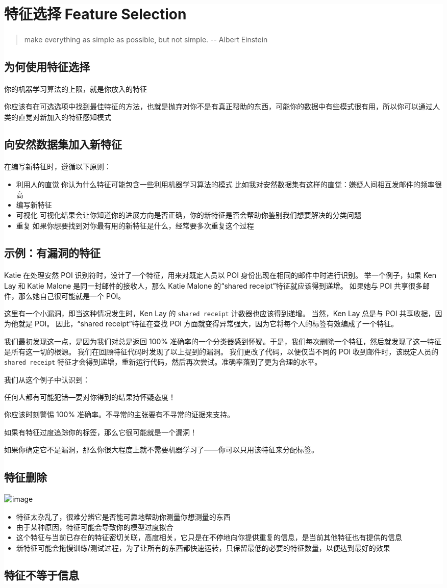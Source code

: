 # 特征选择 Feature Selection

> make everything as simple as possible, but not simple.  -- Albert Einstein

## 为何使用特征选择
你的机器学习算法的上限，就是你放入的特征

你应该有在可选选项中找到最佳特征的方法，也就是抛弃对你不是有真正帮助的东西，可能你的数据中有些模式很有用，所以你可以通过人类的直觉对新加入的特征感知模式

## 向安然数据集加入新特征
在编写新特征时，遵循以下原则：

- 利用人的直觉
你认为什么特征可能包含一些利用机器学习算法的模式
比如我对安然数据集有这样的直觉：嫌疑人间相互发邮件的频率很高
- 编写新特征
- 可视化
可视化结果会让你知道你的进展方向是否正确，你的新特征是否会帮助你鉴别我们想要解决的分类问题
- 重复
如果你想要找到对你最有用的新特征是什么，经常要多次重复这个过程

## 示例：有漏洞的特征

Katie 在处理安然 POI 识别符时，设计了一个特征，用来对既定人员以 POI 身份出现在相同的邮件中时进行识别。 举一个例子，如果 Ken Lay 和 Katie Malone 是同一封邮件的接收人，那么 Katie Malone 的“shared receipt”特征就应该得到递增。 如果她与 POI 共享很多邮件，那么她自己很可能就是一个 POI。

这里有一个小漏洞，即当这种情况发生时，Ken Lay 的 `shared receipt` 计数器也应该得到递增。 当然，Ken Lay 总是与 POI 共享收据，因为他就是 POI。 因此，“shared receipt”特征在查找 POI 方面就变得异常强大，因为它将每个人的标签有效编成了一个特征。

我们最初发现这一点，是因为我们对总是返回 100% 准确率的一个分类器感到怀疑。于是，我们每次删除一个特征，然后就发现了这一特征是所有这一切的根源。 我们在回顾特征代码时发现了以上提到的漏洞。 我们更改了代码，以便仅当不同的 POI 收到邮件时，该既定人员的 `shared receipt` 特征才会得到递增，重新运行代码，然后再次尝试。准确率落到了更为合理的水平。

我们从这个例子中认识到：

任何人都有可能犯错—要对你得到的结果持怀疑态度！

你应该时刻警惕 100% 准确率。不寻常的主张要有不寻常的证据来支持。

如果有特征过度追踪你的标签，那么它很可能就是一个漏洞！

如果你确定它不是漏洞，那么你很大程度上就不需要机器学习了——你可以只用该特征来分配标签。

## 特征删除

![image](https://raw.githubusercontent.com/hufe09/GitNote-Images/master/Picee/image.25oyckpao5wi.png)

- 特征太杂乱了，很难分辨它是否能可靠地帮助你测量你想测量的东西
- 由于某种原因，特征可能会导致你的模型过度拟合
- 这个特征与当前已存在的特征密切关联，高度相关，它只是在不停地向你提供重复的信息，是当前其他特征也有提供的信息
- 新特征可能会拖慢训练/测试过程，为了让所有的东西都快速运转，只保留最低的必要的特征数量，以便达到最好的效果

## 特征不等于信息
